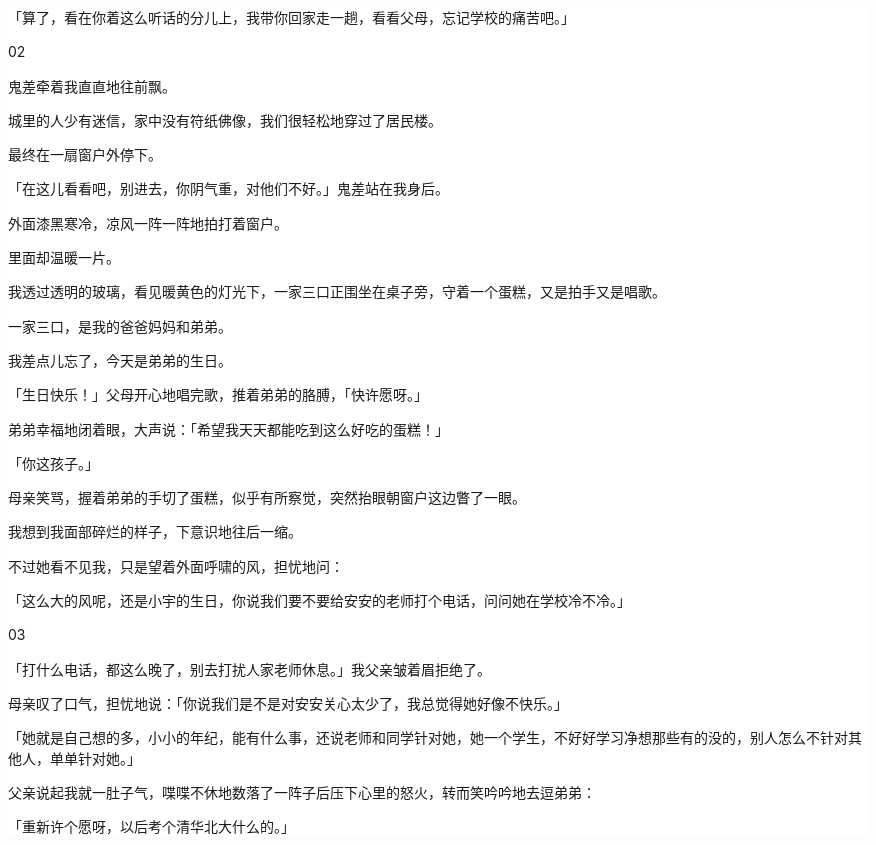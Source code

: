 
「算了，看在你着这么听话的分儿上，我带你回家走一趟，看看父母，忘记学校的痛苦吧。」


02


鬼差牵着我直直地往前飘。


城里的人少有迷信，家中没有符纸佛像，我们很轻松地穿过了居民楼。


最终在一扇窗户外停下。


「在这儿看看吧，别进去，你阴气重，对他们不好。」鬼差站在我身后。


外面漆黑寒冷，凉风一阵一阵地拍打着窗户。


里面却温暖一片。


我透过透明的玻璃，看见暖黄色的灯光下，一家三口正围坐在桌子旁，守着一个蛋糕，又是拍手又是唱歌。


一家三口，是我的爸爸妈妈和弟弟。


我差点儿忘了，今天是弟弟的生日。


「生日快乐！」父母开心地唱完歌，推着弟弟的胳膊，「快许愿呀。」


弟弟幸福地闭着眼，大声说：「希望我天天都能吃到这么好吃的蛋糕！」


「你这孩子。」


母亲笑骂，握着弟弟的手切了蛋糕，似乎有所察觉，突然抬眼朝窗户这边瞥了一眼。


我想到我面部碎烂的样子，下意识地往后一缩。


不过她看不见我，只是望着外面呼啸的风，担忧地问：


「这么大的风呢，还是小宇的生日，你说我们要不要给安安的老师打个电话，问问她在学校冷不冷。」


03


「打什么电话，都这么晚了，别去打扰人家老师休息。」我父亲皱着眉拒绝了。


母亲叹了口气，担忧地说：「你说我们是不是对安安关心太少了，我总觉得她好像不快乐。」


「她就是自己想的多，小小的年纪，能有什么事，还说老师和同学针对她，她一个学生，不好好学习净想那些有的没的，别人怎么不针对其他人，单单针对她。」


父亲说起我就一肚子气，喋喋不休地数落了一阵子后压下心里的怒火，转而笑吟吟地去逗弟弟：


「重新许个愿呀，以后考个清华北大什么的。」

